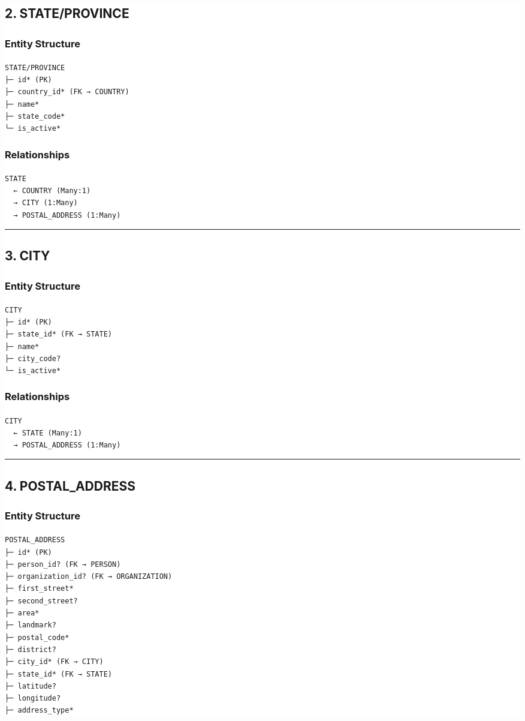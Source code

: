 
## 2. STATE/PROVINCE

### Entity Structure
```
STATE/PROVINCE
├─ id* (PK)
├─ country_id* (FK → COUNTRY)
├─ name*
├─ state_code*
└─ is_active*
```

### Relationships
```
STATE
  ← COUNTRY (Many:1)
  → CITY (1:Many)
  → POSTAL_ADDRESS (1:Many)
```

---

## 3. CITY

### Entity Structure
```
CITY
├─ id* (PK)
├─ state_id* (FK → STATE)
├─ name*
├─ city_code?
└─ is_active*
```

### Relationships
```
CITY
  ← STATE (Many:1)
  → POSTAL_ADDRESS (1:Many)
```

---

## 4. POSTAL_ADDRESS

### Entity Structure
```
POSTAL_ADDRESS
├─ id* (PK)
├─ person_id? (FK → PERSON)
├─ organization_id? (FK → ORGANIZATION)
├─ first_street*
├─ second_street?
├─ area*
├─ landmark?
├─ postal_code*
├─ district?
├─ city_id* (FK → CITY)
├─ state_id* (FK → STATE)
├─ latitude?
├─ longitude?
├─ address_type*
```